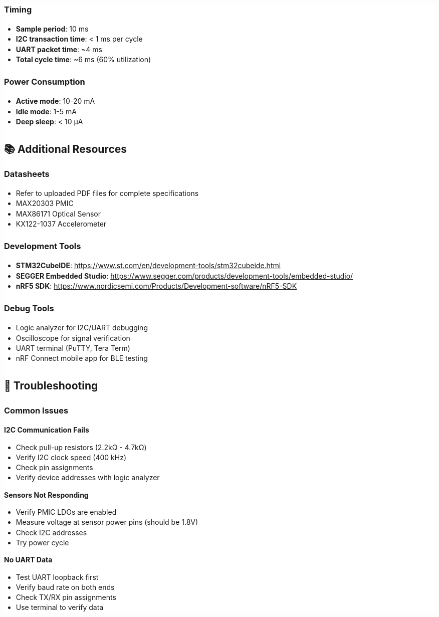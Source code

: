 ### Timing
- **Sample period**: 10 ms
- **I2C transaction time**: < 1 ms per cycle
- **UART packet time**: ~4 ms
- **Total cycle time**: ~6 ms (60% utilization)

### Power Consumption
- **Active mode**: 10-20 mA
- **Idle mode**: 1-5 mA
- **Deep sleep**: < 10 µA

## 📚 Additional Resources

### Datasheets
- Refer to uploaded PDF files for complete specifications
- MAX20303 PMIC
- MAX86171 Optical Sensor
- KX122-1037 Accelerometer

### Development Tools
- **STM32CubeIDE**: https://www.st.com/en/development-tools/stm32cubeide.html
- **SEGGER Embedded Studio**: https://www.segger.com/products/development-tools/embedded-studio/
- **nRF5 SDK**: https://www.nordicsemi.com/Products/Development-software/nRF5-SDK

### Debug Tools
- Logic analyzer for I2C/UART debugging
- Oscilloscope for signal verification
- UART terminal (PuTTY, Tera Term)
- nRF Connect mobile app for BLE testing

## 🐛 Troubleshooting

### Common Issues

**I2C Communication Fails**
- Check pull-up resistors (2.2kΩ - 4.7kΩ)
- Verify I2C clock speed (400 kHz)
- Check pin assignments
- Verify device addresses with logic analyzer

**Sensors Not Responding**
- Verify PMIC LDOs are enabled
- Measure voltage at sensor power pins (should be 1.8V)
- Check I2C addresses
- Try power cycle

**No UART Data**
- Test UART loopback first
- Verify baud rate on both ends
- Check TX/RX pin assignments
- Use terminal to verify data
